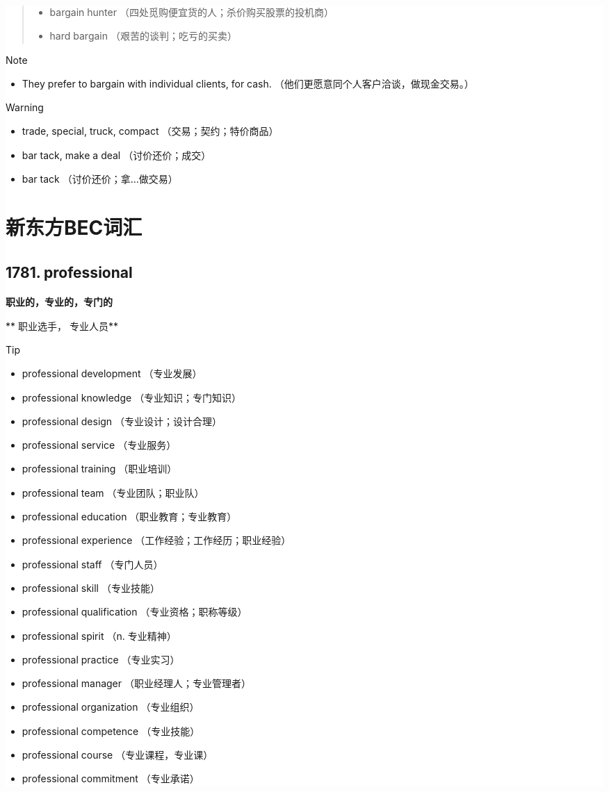> - bargain hunter （四处觅购便宜货的人；杀价购买股票的投机商）
>
> - hard bargain （艰苦的谈判；吃亏的买卖）
>

> [!NOTE]
>
> - They prefer to bargain with individual clients, for cash. （他们更愿意同个人客户洽谈，做现金交易。）
>

> [!WARNING]
>
> - trade, special, truck, compact （交易；契约；特价商品）
>
> - bar tack, make a deal （讨价还价；成交）
>
> - bar tack （讨价还价；拿…做交易）
>

# 新东方BEC词汇

## 1781. professional

**职业的，专业的，专门的**

** 职业选手， 专业人员**

> [!TIP]
>
> - professional development （专业发展）
>
> - professional knowledge （专业知识；专门知识）
>
> - professional design （专业设计；设计合理）
>
> - professional service （专业服务）
>
> - professional training （职业培训）
>
> - professional team （专业团队；职业队）
>
> - professional education （职业教育；专业教育）
>
> - professional experience （工作经验；工作经历；职业经验）
>
> - professional staff （专门人员）
>
> - professional skill （专业技能）
>
> - professional qualification （专业资格；职称等级）
>
> - professional spirit （n. 专业精神）
>
> - professional practice （专业实习）
>
> - professional manager （职业经理人；专业管理者）
>
> - professional organization （专业组织）
>
> - professional competence （专业技能）
>
> - professional course （专业课程，专业课）
>
> - professional commitment （专业承诺）